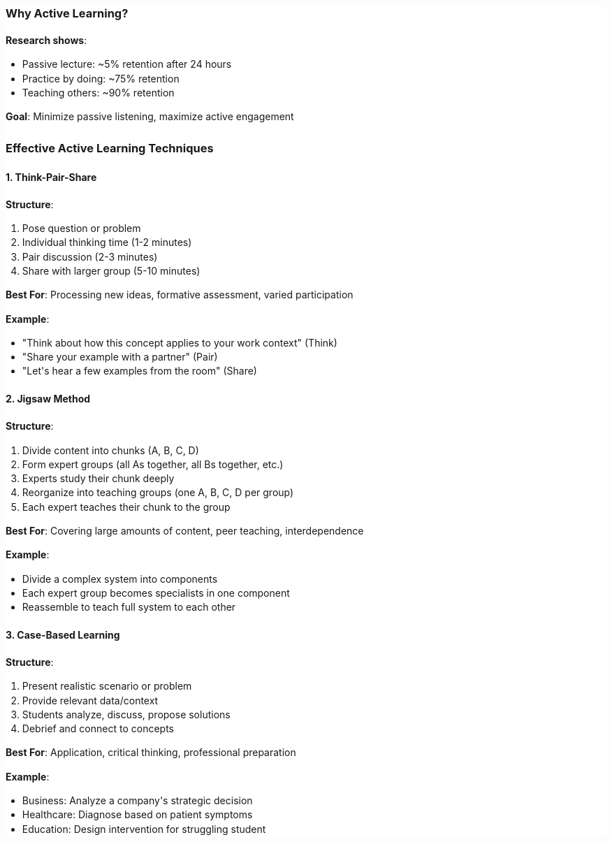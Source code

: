 ### Why Active Learning?

**Research shows**:
- Passive lecture: ~5% retention after 24 hours
- Practice by doing: ~75% retention
- Teaching others: ~90% retention

**Goal**: Minimize passive listening, maximize active engagement

### Effective Active Learning Techniques

#### 1. Think-Pair-Share
**Structure**:
1. Pose question or problem
2. Individual thinking time (1-2 minutes)
3. Pair discussion (2-3 minutes)
4. Share with larger group (5-10 minutes)

**Best For**: Processing new ideas, formative assessment, varied participation

**Example**:
- "Think about how this concept applies to your work context" (Think)
- "Share your example with a partner" (Pair)
- "Let's hear a few examples from the room" (Share)

#### 2. Jigsaw Method
**Structure**:
1. Divide content into chunks (A, B, C, D)
2. Form expert groups (all As together, all Bs together, etc.)
3. Experts study their chunk deeply
4. Reorganize into teaching groups (one A, B, C, D per group)
5. Each expert teaches their chunk to the group

**Best For**: Covering large amounts of content, peer teaching, interdependence

**Example**:
- Divide a complex system into components
- Each expert group becomes specialists in one component
- Reassemble to teach full system to each other

#### 3. Case-Based Learning
**Structure**:
1. Present realistic scenario or problem
2. Provide relevant data/context
3. Students analyze, discuss, propose solutions
4. Debrief and connect to concepts

**Best For**: Application, critical thinking, professional preparation

**Example**:
- Business: Analyze a company's strategic decision
- Healthcare: Diagnose based on patient symptoms
- Education: Design intervention for struggling student
